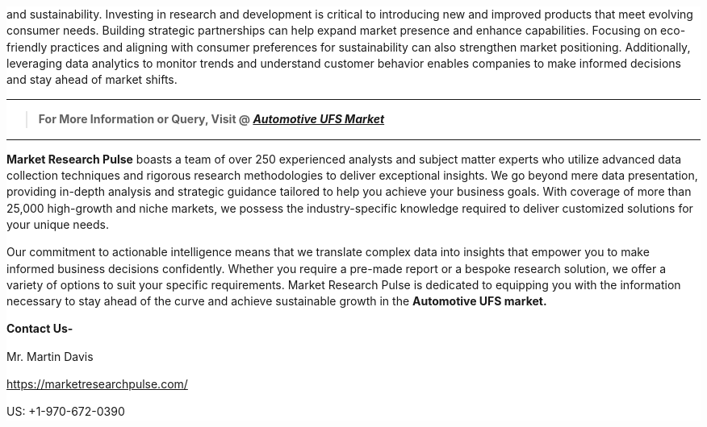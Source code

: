 and sustainability. Investing in research and development is critical to introducing new and improved products that meet evolving consumer needs. Building strategic partnerships can help expand market presence and enhance capabilities. Focusing on eco-friendly practices and aligning with consumer preferences for sustainability can also strengthen market positioning. Additionally, leveraging data analytics to monitor trends and understand customer behavior enables companies to make informed decisions and stay ahead of market shifts.</p><hr /><blockquote><p><strong>For More Information or Query, Visit @&nbsp;<em><a href="https://marketresearchpulse.com/report/75189/automotive-ufs-market?utm_source=Linkedin&utm_medium=025">Automotive UFS Market</a></em></strong></p></blockquote><hr /><p><strong>Market Research Pulse</strong> boasts a team of over 250 experienced analysts and subject matter experts who utilize advanced data collection techniques and rigorous research methodologies to deliver exceptional insights. We go beyond mere data presentation, providing in-depth analysis and strategic guidance tailored to help you achieve your business goals. With coverage of more than 25,000 high-growth and niche markets, we possess the industry-specific knowledge required to deliver customized solutions for your unique needs.</p><p>Our commitment to actionable intelligence means that we translate complex data into insights that empower you to make informed business decisions confidently. Whether you require a pre-made report or a bespoke research solution, we offer a variety of options to suit your specific requirements. Market Research Pulse is dedicated to equipping you with the information necessary to stay ahead of the curve and achieve sustainable growth in the <strong>Automotive UFS market.</strong></p><p><strong>Contact Us-</strong></p><p>Mr. Martin Davis</p><p>https://marketresearchpulse.com/</p><p>US: +1-970-672-0390</p>
